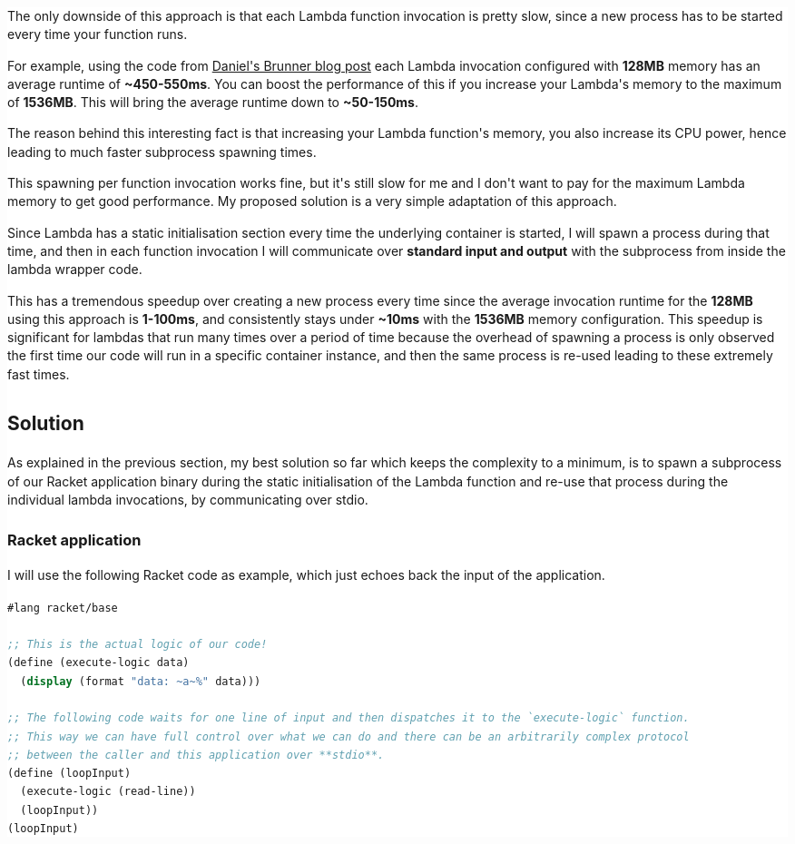 The only downside of this approach is that each Lambda function invocation is pretty slow, since a new process has to be started every time your function runs.

For example, using the code from [Daniel's Brunner blog post](http://www.dbrunner.net/2015/08/27/running-racket-on-aws-lambda/) each Lambda invocation configured with **128MB** memory has an average runtime of **~450-550ms**. You can boost the performance of this if you increase your Lambda's memory to the maximum of **1536MB**. This will bring the average runtime down to **~50-150ms**.

The reason behind this interesting fact is that increasing your Lambda function's memory, you also increase its CPU power, hence leading to much faster subprocess spawning times.

This spawning per function invocation works fine, but it's still slow for me and I don't want to pay for the maximum Lambda memory to get good performance. My proposed solution is a very simple adaptation of this approach.

Since Lambda has a static initialisation section every time the underlying container is started, I will spawn a process during that time, and then in each function invocation I will communicate over **standard input and output** with the subprocess from inside the lambda wrapper code.

This has a tremendous speedup over creating a new process every time since the average invocation runtime for the **128MB** using this approach is **1-100ms**, and consistently stays under **~10ms** with the **1536MB** memory configuration. This speedup is significant for lambdas that run many times over a period of time because the overhead of spawning a process is only observed the first time our code will run in a specific container instance, and then the same process is re-used leading to these extremely fast times.

## Solution

As explained in the previous section, my best solution so far which keeps the complexity to a minimum, is to spawn a subprocess of our Racket application binary during the static initialisation of the Lambda function and re-use that process during the individual lambda invocations, by communicating over stdio.

### Racket application

I will use the following Racket code as example, which just echoes back the input of the application.

```scheme
#lang racket/base

;; This is the actual logic of our code!
(define (execute-logic data)
  (display (format "data: ~a~%" data)))

;; The following code waits for one line of input and then dispatches it to the `execute-logic` function.
;; This way we can have full control over what we can do and there can be an arbitrarily complex protocol
;; between the caller and this application over **stdio**.
(define (loopInput)
  (execute-logic (read-line))
  (loopInput))
(loopInput)
```
